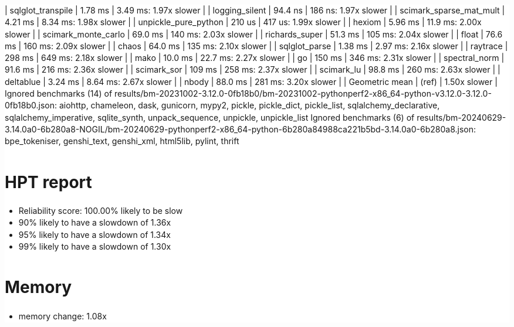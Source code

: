 | sqlglot_transpile          | 1.78 ms                                                      | 3.49 ms: 1.97x slower                                                       |
| logging_silent             | 94.4 ns                                                      | 186 ns: 1.97x slower                                                        |
| scimark_sparse_mat_mult    | 4.21 ms                                                      | 8.34 ms: 1.98x slower                                                       |
| unpickle_pure_python       | 210 us                                                       | 417 us: 1.99x slower                                                        |
| hexiom                     | 5.96 ms                                                      | 11.9 ms: 2.00x slower                                                       |
| scimark_monte_carlo        | 69.0 ms                                                      | 140 ms: 2.03x slower                                                        |
| richards_super             | 51.3 ms                                                      | 105 ms: 2.04x slower                                                        |
| float                      | 76.6 ms                                                      | 160 ms: 2.09x slower                                                        |
| chaos                      | 64.0 ms                                                      | 135 ms: 2.10x slower                                                        |
| sqlglot_parse              | 1.38 ms                                                      | 2.97 ms: 2.16x slower                                                       |
| raytrace                   | 298 ms                                                       | 649 ms: 2.18x slower                                                        |
| mako                       | 10.0 ms                                                      | 22.7 ms: 2.27x slower                                                       |
| go                         | 150 ms                                                       | 346 ms: 2.31x slower                                                        |
| spectral_norm              | 91.6 ms                                                      | 216 ms: 2.36x slower                                                        |
| scimark_sor                | 109 ms                                                       | 258 ms: 2.37x slower                                                        |
| scimark_lu                 | 98.8 ms                                                      | 260 ms: 2.63x slower                                                        |
| deltablue                  | 3.24 ms                                                      | 8.64 ms: 2.67x slower                                                       |
| nbody                      | 88.0 ms                                                      | 281 ms: 3.20x slower                                                        |
| Geometric mean             | (ref)                                                        | 1.50x slower                                                                |
Ignored benchmarks (14) of results/bm-20231002-3.12.0-0fb18b0/bm-20231002-pythonperf2-x86_64-python-v3.12.0-3.12.0-0fb18b0.json: aiohttp, chameleon, dask, gunicorn, mypy2, pickle, pickle_dict, pickle_list, sqlalchemy_declarative, sqlalchemy_imperative, sqlite_synth, unpack_sequence, unpickle, unpickle_list
Ignored benchmarks (6) of results/bm-20240629-3.14.0a0-6b280a8-NOGIL/bm-20240629-pythonperf2-x86_64-python-6b280a84988ca221b5bd-3.14.0a0-6b280a8.json: bpe_tokeniser, genshi_text, genshi_xml, html5lib, pylint, thrift

# HPT report

- Reliability score: 100.00% likely to be slow
- 90% likely to have a slowdown of 1.36x
- 95% likely to have a slowdown of 1.34x
- 99% likely to have a slowdown of 1.30x

# Memory
- memory change: 1.08x